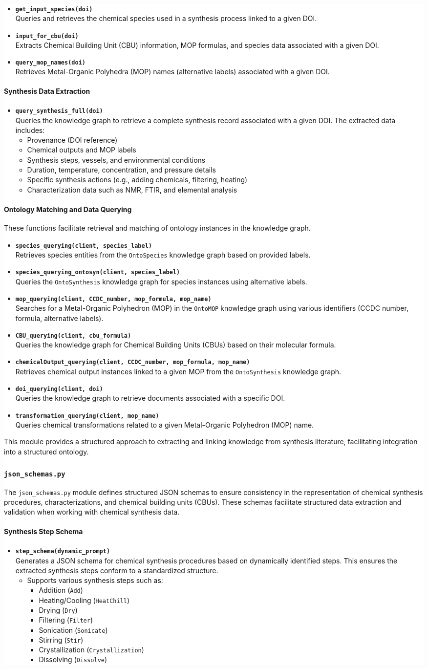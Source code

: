 - **`get_input_species(doi)`**  
  Queries and retrieves the chemical species used in a synthesis process linked to a given DOI.

- **`input_for_cbu(doi)`**  
  Extracts Chemical Building Unit (CBU) information, MOP formulas, and species data associated with a given DOI.

- **`query_mop_names(doi)`**  
  Retrieves Metal-Organic Polyhedra (MOP) names (alternative labels) associated with a given DOI.

#### **Synthesis Data Extraction**
- **`query_synthesis_full(doi)`**  
  Queries the knowledge graph to retrieve a complete synthesis record associated with a given DOI. The extracted data includes:
  - Provenance (DOI reference)
  - Chemical outputs and MOP labels
  - Synthesis steps, vessels, and environmental conditions
  - Duration, temperature, concentration, and pressure details
  - Specific synthesis actions (e.g., adding chemicals, filtering, heating)
  - Characterization data such as NMR, FTIR, and elemental analysis

#### **Ontology Matching and Data Querying**
These functions facilitate retrieval and matching of ontology instances in the knowledge graph.

- **`species_querying(client, species_label)`**  
  Retrieves species entities from the `OntoSpecies` knowledge graph based on provided labels.

- **`species_querying_ontosyn(client, species_label)`**  
  Queries the `OntoSynthesis` knowledge graph for species instances using alternative labels.

- **`mop_querying(client, CCDC_number, mop_formula, mop_name)`**  
  Searches for a Metal-Organic Polyhedron (MOP) in the `OntoMOP` knowledge graph using various identifiers (CCDC number, formula, alternative labels).

- **`CBU_querying(client, cbu_formula)`**  
  Queries the knowledge graph for Chemical Building Units (CBUs) based on their molecular formula.

- **`chemicalOutput_querying(client, CCDC_number, mop_formula, mop_name)`**  
  Retrieves chemical output instances linked to a given MOP from the `OntoSynthesis` knowledge graph.

- **`doi_querying(client, doi)`**  
  Queries the knowledge graph to retrieve documents associated with a specific DOI.

- **`transformation_querying(client, mop_name)`**  
  Queries chemical transformations related to a given Metal-Organic Polyhedron (MOP) name.

This module provides a structured approach to extracting and linking knowledge from synthesis literature, facilitating integration into a structured ontology.

### `json_schemas.py`
The `json_schemas.py` module defines structured JSON schemas to ensure consistency in the representation of chemical synthesis procedures, characterizations, and chemical building units (CBUs). These schemas facilitate structured data extraction and validation when working with chemical synthesis data.

#### **Synthesis Step Schema**
- **`step_schema(dynamic_prompt)`**  
  Generates a JSON schema for chemical synthesis procedures based on dynamically identified steps. This ensures the extracted synthesis steps conform to a standardized structure.  
  - Supports various synthesis steps such as:
    - Addition (`Add`)
    - Heating/Cooling (`HeatChill`)
    - Drying (`Dry`)
    - Filtering (`Filter`)
    - Sonication (`Sonicate`)
    - Stirring (`Stir`)
    - Crystallization (`Crystallization`)
    - Dissolving (`Dissolve`)